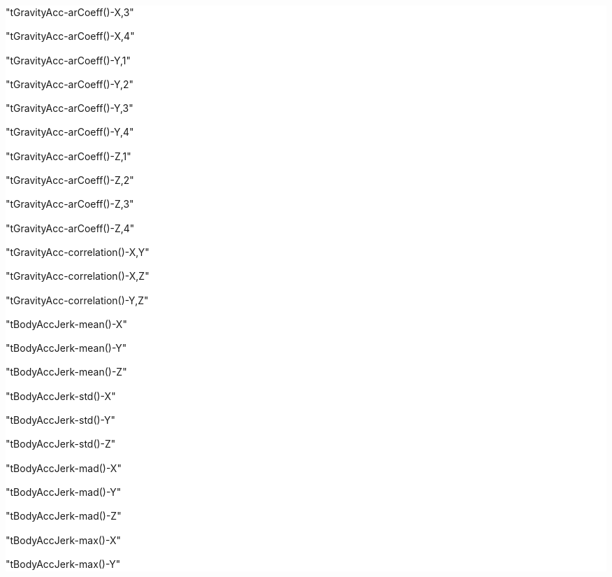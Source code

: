 
"tGravityAcc-arCoeff()-X,3"


"tGravityAcc-arCoeff()-X,4"


"tGravityAcc-arCoeff()-Y,1"


"tGravityAcc-arCoeff()-Y,2"


"tGravityAcc-arCoeff()-Y,3"


"tGravityAcc-arCoeff()-Y,4"


"tGravityAcc-arCoeff()-Z,1"


"tGravityAcc-arCoeff()-Z,2"


"tGravityAcc-arCoeff()-Z,3"


"tGravityAcc-arCoeff()-Z,4"


"tGravityAcc-correlation()-X,Y"


"tGravityAcc-correlation()-X,Z"


"tGravityAcc-correlation()-Y,Z"


"tBodyAccJerk-mean()-X"


"tBodyAccJerk-mean()-Y"


"tBodyAccJerk-mean()-Z"


"tBodyAccJerk-std()-X"


"tBodyAccJerk-std()-Y"


"tBodyAccJerk-std()-Z"


"tBodyAccJerk-mad()-X"


"tBodyAccJerk-mad()-Y"


"tBodyAccJerk-mad()-Z"


"tBodyAccJerk-max()-X"


"tBodyAccJerk-max()-Y"

